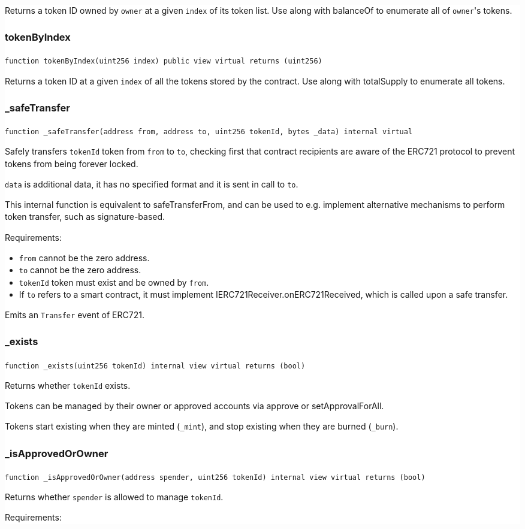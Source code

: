 Returns a token ID owned by `owner` at a given `index` of its token list.
Use along with balanceOf to enumerate all of ``owner``'s tokens.

### tokenByIndex

```solidity
function tokenByIndex(uint256 index) public view virtual returns (uint256)
```

Returns a token ID at a given `index` of all the tokens stored by the contract.
Use along with totalSupply to enumerate all tokens.

### _safeTransfer

```solidity
function _safeTransfer(address from, address to, uint256 tokenId, bytes _data) internal virtual
```

Safely transfers `tokenId` token from `from` to `to`, checking first that contract recipients
are aware of the ERC721 protocol to prevent tokens from being forever locked.

`data` is additional data, it has no specified format and it is sent in call to `to`.

This internal function is equivalent to safeTransferFrom, and can be used to e.g.
implement alternative mechanisms to perform token transfer, such as signature-based.

Requirements:

- `from` cannot be the zero address.
- `to` cannot be the zero address.
- `tokenId` token must exist and be owned by `from`.
- If `to` refers to a smart contract, it must implement IERC721Receiver.onERC721Received, which is called upon a safe transfer.

Emits an `Transfer` event of ERC721.

### _exists

```solidity
function _exists(uint256 tokenId) internal view virtual returns (bool)
```

Returns whether `tokenId` exists.

Tokens can be managed by their owner or approved accounts via approve or setApprovalForAll.

Tokens start existing when they are minted (`_mint`),
and stop existing when they are burned (`_burn`).

### _isApprovedOrOwner

```solidity
function _isApprovedOrOwner(address spender, uint256 tokenId) internal view virtual returns (bool)
```

Returns whether `spender` is allowed to manage `tokenId`.

Requirements:
